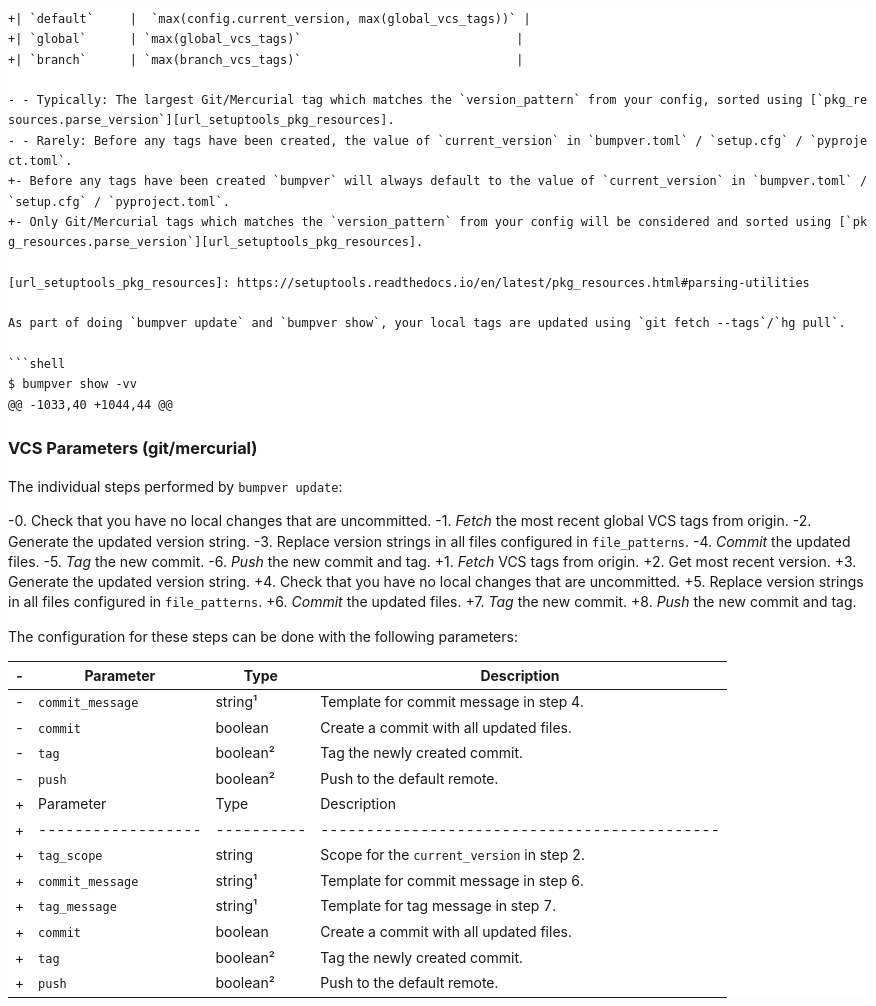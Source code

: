  ```
+| `default`     |	`max(config.current_version, max(global_vcs_tags))` |
+| `global`      | `max(global_vcs_tags)`                              |
+| `branch`      | `max(branch_vcs_tags)`                              |
 
- - Typically: The largest Git/Mercurial tag which matches the `version_pattern` from your config, sorted using [`pkg_resources.parse_version`][url_setuptools_pkg_resources].
- - Rarely: Before any tags have been created, the value of `current_version` in `bumpver.toml` / `setup.cfg` / `pyproject.toml`.
+- Before any tags have been created `bumpver` will always default to the value of `current_version` in `bumpver.toml` / `setup.cfg` / `pyproject.toml`.
+- Only Git/Mercurial tags which matches the `version_pattern` from your config will be considered and sorted using [`pkg_resources.parse_version`][url_setuptools_pkg_resources].
 
 [url_setuptools_pkg_resources]: https://setuptools.readthedocs.io/en/latest/pkg_resources.html#parsing-utilities
 
 As part of doing `bumpver update` and `bumpver show`, your local tags are updated using `git fetch --tags`/`hg pull`.
 
 ```shell
 $ bumpver show -vv
@@ -1033,40 +1044,44 @@
 ```
 
 
 ### VCS Parameters (git/mercurial)
 
 The individual steps performed by `bumpver update`:
 
-0. Check that you have no local changes that are uncommitted.
-1. *Fetch* the most recent global VCS tags from origin.
-2. Generate the updated version string.
-3. Replace version strings in all files configured in `file_patterns`.
-4. *Commit* the updated files.
-5. *Tag* the new commit.
-6. *Push* the new commit and tag.
+1. *Fetch* VCS tags from origin.
+2. Get most recent version.
+3. Generate the updated version string.
+4. Check that you have no local changes that are uncommitted.
+5. Replace version strings in all files configured in `file_patterns`.
+6. *Commit* the updated files.
+7. *Tag* the new commit.
+8. *Push* the new commit and tag.
 
 The configuration for these steps can be done with the following parameters:
 
-|    Parameter     |   Type   |               Description               |
-|------------------|----------|-----------------------------------------|
-| `commit_message` | string¹  | Template for commit message in step 4.  |
-| `commit`         | boolean  | Create a commit with all updated files. |
-| `tag`            | boolean² | Tag the newly created commit.           |
-| `push`           | boolean² | Push to the default remote.             |
+|    Parameter     |   Type   |                 Description                |
+|------------------|----------|--------------------------------------------|
+| `tag_scope`      | string   | Scope for the `current_version` in step 2. |
+| `commit_message` | string¹  | Template for commit message in step 6.     |
+| `tag_message`    | string¹  | Template for tag message in step 7.        |
+| `commit`         | boolean  | Create a commit with all updated files.    |
+| `tag`            | boolean² | Tag the newly created commit.              |
+| `push`           | boolean² | Push to the default remote.                |
 

 [gh_i208]: https://github.com/mbarkhau/bumpver/issues/208
 [url_calver_org]: https://calver.org/
 [img_style]: https://img.shields.io/badge/code%20style-%20sjfmt-f71.svg
 [url_style]: https://gitlab.com/mbarkhau/straitjacket/
 [img_downloads]: https://pepy.tech/badge/bumpver/month
 [url_downloads]: https://pepy.tech/project/bumpver
 [url_version]: https://pypi.org/project/bumpver/
 [img_pypi]: https://img.shields.io/badge/PyPI-wheels-green.svg
 [url_pypi]: https://pypi.org/project/bumpver/#files
 [img_pyversions]: https://img.shields.io/pypi/pyversions/bumpver.svg
 [url_pyversions]: https://pypi.python.org/pypi/bumpver
 [gh_i208]: https://github.com/mbarkhau/bumpver/issues/208
 [url_calver_org]: https://calver.org/
 [img_style]: https://img.shields.io/badge/code%20style-%20sjfmt-f71.svg
 [url_style]: https://gitlab.com/mbarkhau/straitjacket/
 [img_downloads]: https://pepy.tech/badge/bumpver/month
 [url_downloads]: https://pepy.tech/project/bumpver
 [url_version]: https://pypi.org/project/bumpver/
 [img_pypi]: https://img.shields.io/badge/PyPI-wheels-green.svg
 [url_pypi]: https://pypi.org/project/bumpver/#files
 [img_pyversions]: https://img.shields.io/pypi/pyversions/bumpver.svg
 [url_pyversions]: https://pypi.python.org/pypi/bumpver
 [url_calver_org]: https://calver.org/
 [img_style]: https://img.shields.io/badge/code%20style-%20sjfmt-f71.svg
 [url_style]: https://gitlab.com/mbarkhau/straitjacket/
 [img_downloads]: https://pepy.tech/badge/bumpver/month
 [url_downloads]: https://pepy.tech/project/bumpver
 [url_version]: https://pypi.org/project/bumpver/
 [img_pypi]: https://img.shields.io/badge/PyPI-wheels-green.svg
 [url_pypi]: https://pypi.org/project/bumpver/#files
 [img_pyversions]: https://img.shields.io/pypi/pyversions/bumpver.svg
 [url_pyversions]: https://pypi.python.org/pypi/bumpver